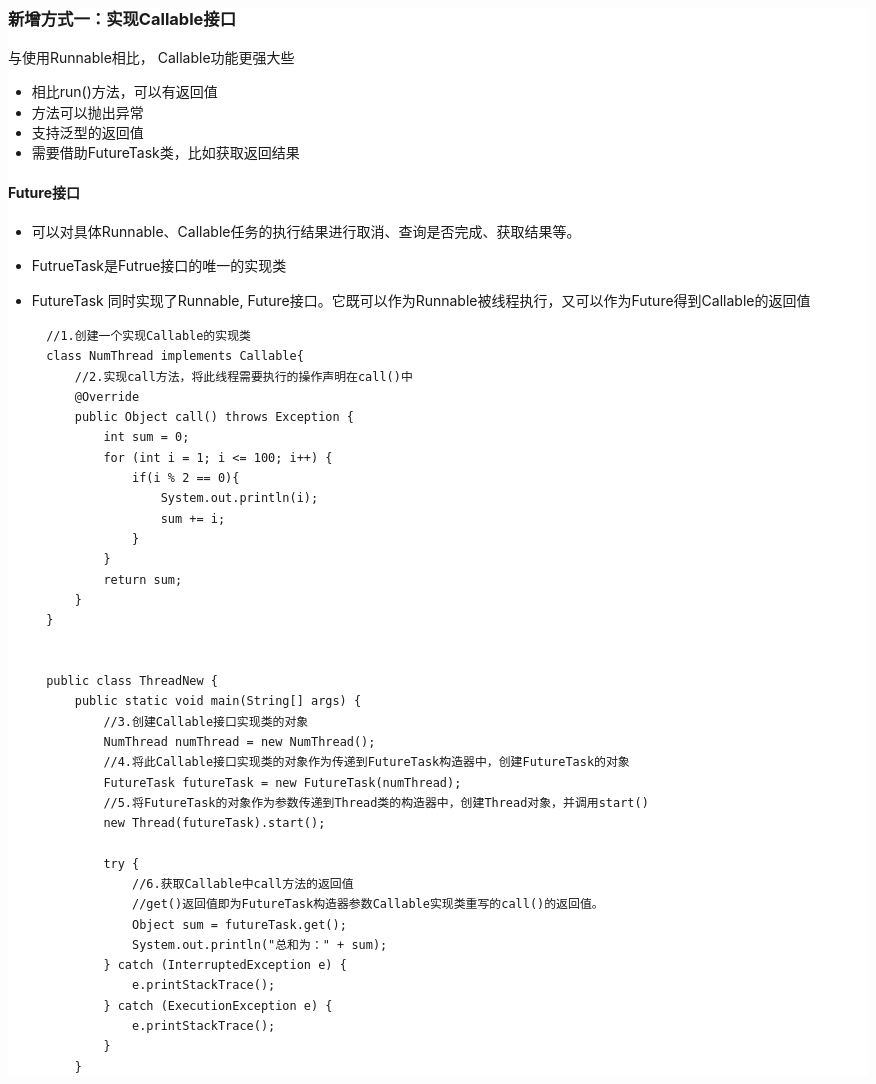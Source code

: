 ### 新增方式一：实现Callable接口


与使用Runnable相比， Callable功能更强大些

* 相比run()方法，可以有返回值
* 方法可以抛出异常
* 支持泛型的返回值
* 需要借助FutureTask类，比如获取返回结果

#### Future接口

* 可以对具体Runnable、Callable任务的执行结果进行取消、查询是否完成、获取结果等。
* FutrueTask是Futrue接口的唯一的实现类
* FutureTask 同时实现了Runnable, Future接口。它既可以作为Runnable被线程执行，又可以作为Future得到Callable的返回值

		//1.创建一个实现Callable的实现类
		class NumThread implements Callable{
		    //2.实现call方法，将此线程需要执行的操作声明在call()中
		    @Override
		    public Object call() throws Exception {
		        int sum = 0;
		        for (int i = 1; i <= 100; i++) {
		            if(i % 2 == 0){
		                System.out.println(i);
		                sum += i;
		            }
		        }
		        return sum;
		    }
		}
	
	
		public class ThreadNew {
		    public static void main(String[] args) {
		        //3.创建Callable接口实现类的对象
		        NumThread numThread = new NumThread();
		        //4.将此Callable接口实现类的对象作为传递到FutureTask构造器中，创建FutureTask的对象
		        FutureTask futureTask = new FutureTask(numThread);
		        //5.将FutureTask的对象作为参数传递到Thread类的构造器中，创建Thread对象，并调用start()
		        new Thread(futureTask).start();
		
		        try {
		            //6.获取Callable中call方法的返回值
		            //get()返回值即为FutureTask构造器参数Callable实现类重写的call()的返回值。
		            Object sum = futureTask.get();
		            System.out.println("总和为：" + sum);
		        } catch (InterruptedException e) {
		            e.printStackTrace();
		        } catch (ExecutionException e) {
		            e.printStackTrace();
		        }
		    }
		